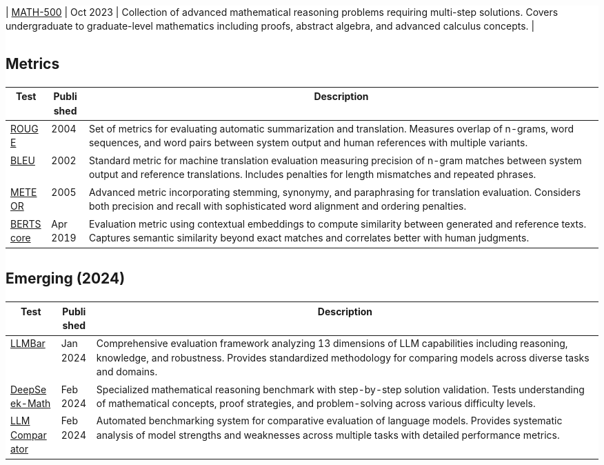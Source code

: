 | [MATH-500](https://arxiv.org/abs/2310.10631) | Oct 2023 | Collection of advanced mathematical reasoning problems requiring multi-step solutions. Covers undergraduate to graduate-level mathematics including proofs, abstract algebra, and advanced calculus concepts. |

## Metrics

| Test | Published | Description |
|------|-----------|-------------|
| [ROUGE](https://aclanthology.org/W04-1013.pdf) | 2004 | Set of metrics for evaluating automatic summarization and translation. Measures overlap of n-grams, word sequences, and word pairs between system output and human references with multiple variants. |
| [BLEU](https://aclanthology.org/P02-1040.pdf) | 2002 | Standard metric for machine translation evaluation measuring precision of n-gram matches between system output and reference translations. Includes penalties for length mismatches and repeated phrases. |
| [METEOR](https://aclanthology.org/W05-0909.pdf) | 2005 | Advanced metric incorporating stemming, synonymy, and paraphrasing for translation evaluation. Considers both precision and recall with sophisticated word alignment and ordering penalties. |
| [BERTScore](https://arxiv.org/abs/1904.09675) | Apr 2019 | Evaluation metric using contextual embeddings to compute similarity between generated and reference texts. Captures semantic similarity beyond exact matches and correlates better with human judgments. |

## Emerging (2024)

| Test | Published | Description |
|------|-----------|-------------|
| [LLMBar](https://arxiv.org/abs/2401.00268) | Jan 2024 | Comprehensive evaluation framework analyzing 13 dimensions of LLM capabilities including reasoning, knowledge, and robustness. Provides standardized methodology for comparing models across diverse tasks and domains. |
| [DeepSeek-Math](https://arxiv.org/abs/2402.03300) | Feb 2024 | Specialized mathematical reasoning benchmark with step-by-step solution validation. Tests understanding of mathematical concepts, proof strategies, and problem-solving across various difficulty levels. |
| [LLM Comparator](https://arxiv.org/abs/2402.11949) | Feb 2024 | Automated benchmarking system for comparative evaluation of language models. Provides systematic analysis of model strengths and weaknesses across multiple tasks with detailed performance metrics. |
